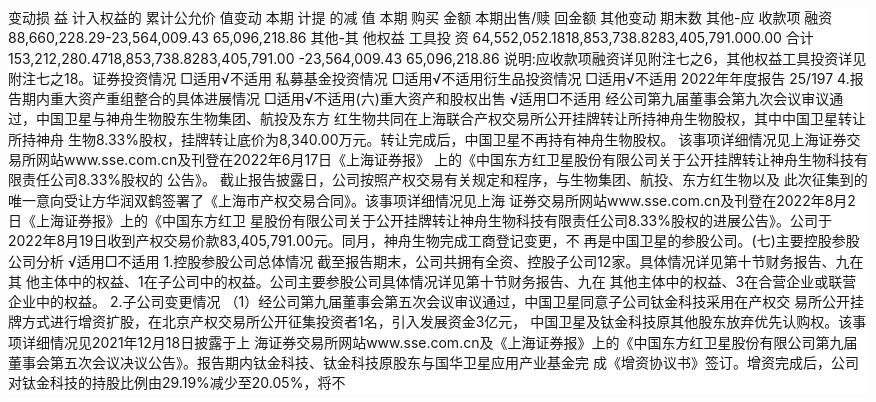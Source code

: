变动损
益
计入权益的
累计公允价
值变动
本期
计提
的减
值
本期
购买
金额
本期出售/赎
回金额
其他变动
期末数
其他-应
收款项
融资
88,660,228.29-23,564,009.43
65,096,218.86
其他-其
他权益
工具投
资
64,552,052.1818,853,738.8283,405,791.000.00
合计
153,212,280.4718,853,738.8283,405,791.00
-23,564,009.43
65,096,218.86
说明:应收款项融资详见附注七之6，其他权益工具投资详见附注七之18。证券投资情况
□适用√不适用
私募基金投资情况
□适用√不适用衍生品投资情况
□适用√不适用
2022年年度报告
25/197
4.报告期内重大资产重组整合的具体进展情况
□适用√不适用(六)重大资产和股权出售
√适用□不适用
经公司第九届董事会第九次会议审议通过，中国卫星与神舟生物股东生物集团、航投及东方
红生物共同在上海联合产权交易所公开挂牌转让所持神舟生物股权，其中中国卫星转让所持神舟
生物8.33%股权，挂牌转让底价为8,340.00万元。转让完成后，中国卫星不再持有神舟生物股权。
该事项详细情况见上海证券交易所网站www.sse.com.cn及刊登在2022年6月17日《上海证券报》
上的《中国东方红卫星股份有限公司关于公开挂牌转让神舟生物科技有限责任公司8.33%股权的
公告》。
截止报告披露日，公司按照产权交易有关规定和程序，与生物集团、航投、东方红生物以及
此次征集到的唯一意向受让方华润双鹤签署了《上海市产权交易合同》。该事项详细情况见上海
证券交易所网站www.sse.com.cn及刊登在2022年8月2日《上海证券报》上的《中国东方红卫
星股份有限公司关于公开挂牌转让神舟生物科技有限责任公司8.33%股权的进展公告》。公司于
2022年8月19日收到产权交易价款83,405,791.00元。同月，神舟生物完成工商登记变更，不
再是中国卫星的参股公司。(七)主要控股参股公司分析
√适用□不适用
1.控股参股公司总体情况
截至报告期末，公司共拥有全资、控股子公司12家。具体情况详见第十节财务报告、九在其
他主体中的权益、1在子公司中的权益。公司主要参股公司具体情况详见第十节财务报告、九在
其他主体中的权益、3在合营企业或联营企业中的权益。
2.子公司变更情况
（1）经公司第九届董事会第五次会议审议通过，中国卫星同意子公司钛金科技采用在产权交
易所公开挂牌方式进行增资扩股，在北京产权交易所公开征集投资者1名，引入发展资金3亿元，
中国卫星及钛金科技原其他股东放弃优先认购权。该事项详细情况见2021年12月18日披露于上
海证券交易所网站www.sse.com.cn及《上海证券报》上的《中国东方红卫星股份有限公司第九届
董事会第五次会议决议公告》。报告期内钛金科技、钛金科技原股东与国华卫星应用产业基金完
成《增资协议书》签订。增资完成后，公司对钛金科技的持股比例由29.19%减少至20.05%，将不